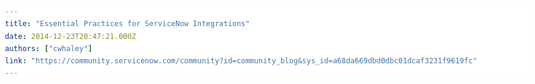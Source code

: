```yaml
---
title: "Essential Practices for ServiceNow Integrations"
date: 2014-12-23T20:47:21.000Z
authors: ["cwhaley"]
link: "https://community.servicenow.com/community?id=community_blog&sys_id=a68da669dbd0dbc01dcaf3231f9619fc"
---
```
